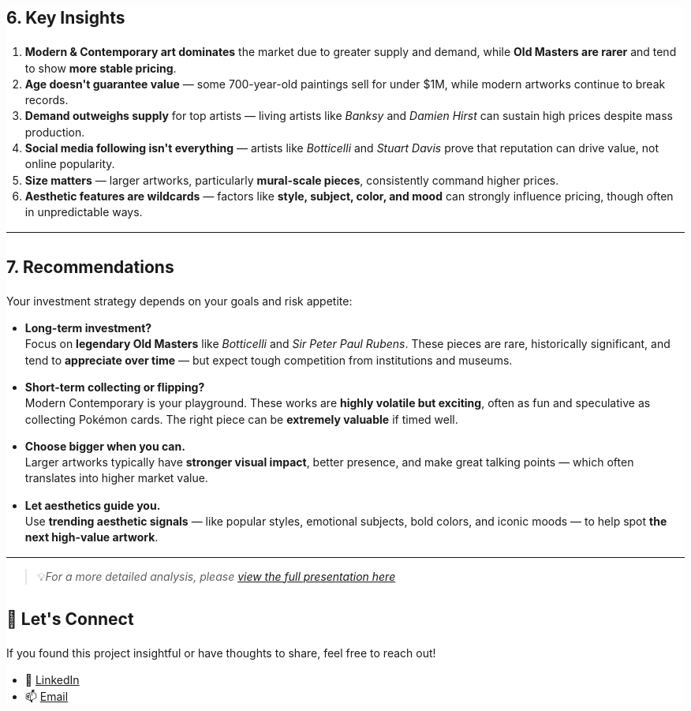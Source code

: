 ## 6. Key Insights

1. **Modern & Contemporary art dominates** the market due to greater supply and demand, while **Old Masters are rarer** and tend to show **more stable pricing**.
2. **Age doesn't guarantee value** — some 700-year-old paintings sell for under $1M, while modern artworks continue to break records.
3. **Demand outweighs supply** for top artists — living artists like *Banksy* and *Damien Hirst* can sustain high prices despite mass production.
4. **Social media following isn't everything** — artists like *Botticelli* and *Stuart Davis* prove that reputation can drive value, not online popularity.
5. **Size matters** — larger artworks, particularly **mural-scale pieces**, consistently command higher prices.
6. **Aesthetic features are wildcards** — factors like **style, subject, color, and mood** can strongly influence pricing, though often in unpredictable ways.

---

## 7. Recommendations

Your investment strategy depends on your goals and risk appetite:

- **Long-term investment?**  
  Focus on **legendary Old Masters** like *Botticelli* and *Sir Peter Paul Rubens*. These pieces are rare, historically significant, and tend to **appreciate over time** — but expect tough competition from institutions and museums.

- **Short-term collecting or flipping?**  
  Modern Contemporary is your playground. These works are **highly volatile but exciting**, often as fun and speculative as collecting Pokémon cards. The right piece can be **extremely valuable** if timed well.

- **Choose bigger when you can.**  
  Larger artworks typically have **stronger visual impact**, better presence, and make great talking points — which often translates into higher market value.

- **Let aesthetics guide you.**  
  Use **trending aesthetic signals** — like popular styles, emotional subjects, bold colors, and iconic moods — to help spot **the next high-value artwork**.

---
> 💡*For a more detailed analysis, please [view the full presentation here](https://drive.google.com/file/d/1TNYARFc0Yyj4ERWcai4D5n3ftVvQSgXe/view?usp=share_link)*


## 🤝 Let's Connect

If you found this project insightful or have thoughts to share, feel free to reach out!

- 💼 [LinkedIn](https://www.linkedin.com/in/ben-ja-min)  
- 📫 [Email](mailto:benkim1314@gmail.com)